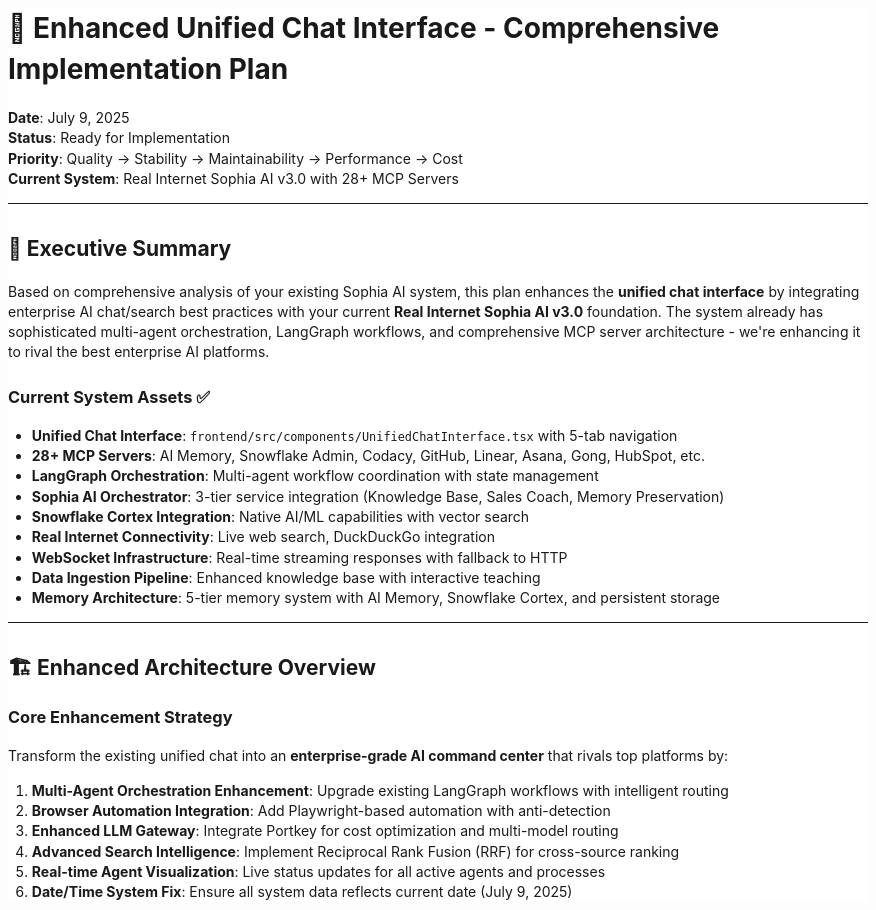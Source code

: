 # 🚀 Enhanced Unified Chat Interface - Comprehensive Implementation Plan

**Date**: July 9, 2025  
**Status**: Ready for Implementation  
**Priority**: Quality → Stability → Maintainability → Performance → Cost  
**Current System**: Real Internet Sophia AI v3.0 with 28+ MCP Servers

---

## 🎯 Executive Summary

Based on comprehensive analysis of your existing Sophia AI system, this plan enhances the **unified chat interface** by integrating enterprise AI chat/search best practices with your current **Real Internet Sophia AI v3.0** foundation. The system already has sophisticated multi-agent orchestration, LangGraph workflows, and comprehensive MCP server architecture - we're enhancing it to rival the best enterprise AI platforms.

### Current System Assets ✅
- **Unified Chat Interface**: `frontend/src/components/UnifiedChatInterface.tsx` with 5-tab navigation
- **28+ MCP Servers**: AI Memory, Snowflake Admin, Codacy, GitHub, Linear, Asana, Gong, HubSpot, etc.
- **LangGraph Orchestration**: Multi-agent workflow coordination with state management
- **Sophia AI Orchestrator**: 3-tier service integration (Knowledge Base, Sales Coach, Memory Preservation)
- **Snowflake Cortex Integration**: Native AI/ML capabilities with vector search
- **Real Internet Connectivity**: Live web search, DuckDuckGo integration
- **WebSocket Infrastructure**: Real-time streaming responses with fallback to HTTP
- **Data Ingestion Pipeline**: Enhanced knowledge base with interactive teaching
- **Memory Architecture**: 5-tier memory system with AI Memory, Snowflake Cortex, and persistent storage

---

## 🏗️ Enhanced Architecture Overview

### Core Enhancement Strategy
Transform the existing unified chat into an **enterprise-grade AI command center** that rivals top platforms by:

1. **Multi-Agent Orchestration Enhancement**: Upgrade existing LangGraph workflows with intelligent routing
2. **Browser Automation Integration**: Add Playwright-based automation with anti-detection
3. **Enhanced LLM Gateway**: Integrate Portkey for cost optimization and multi-model routing
4. **Advanced Search Intelligence**: Implement Reciprocal Rank Fusion (RRF) for cross-source ranking
5. **Real-time Agent Visualization**: Live status updates for all active agents and processes
6. **Date/Time System Fix**: Ensure all system data reflects current date (July 9, 2025)
